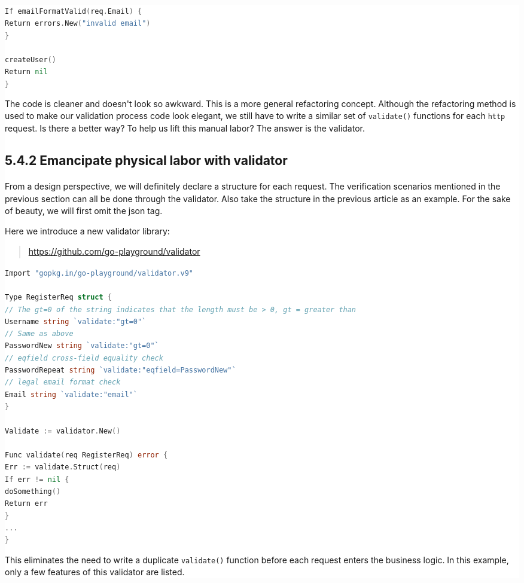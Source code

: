 ```go
If emailFormatValid(req.Email) {
Return errors.New("invalid email")
}

createUser()
Return nil
}
```

The code is cleaner and doesn't look so awkward. This is a more general refactoring concept. Although the refactoring method is used to make our validation process code look elegant, we still have to write a similar set of `validate()` functions for each `http` request. Is there a better way? To help us lift this manual labor? The answer is the validator.

## 5.4.2 Emancipate physical labor with validator

From a design perspective, we will definitely declare a structure for each request. The verification scenarios mentioned in the previous section can all be done through the validator. Also take the structure in the previous article as an example. For the sake of beauty, we will first omit the json tag.

Here we introduce a new validator library:

> https://github.com/go-playground/validator

```go
Import "gopkg.in/go-playground/validator.v9"

Type RegisterReq struct {
// The gt=0 of the string indicates that the length must be > 0, gt = greater than
Username string `validate:"gt=0"`
// Same as above
PasswordNew string `validate:"gt=0"`
// eqfield cross-field equality check
PasswordRepeat string `validate:"eqfield=PasswordNew"`
// legal email format check
Email string `validate:"email"`
}

Validate := validator.New()

Func validate(req RegisterReq) error {
Err := validate.Struct(req)
If err != nil {
doSomething()
Return err
}
...
}

```

This eliminates the need to write a duplicate `validate()` function before each request enters the business logic. In this example, only a few features of this validator are listed.
